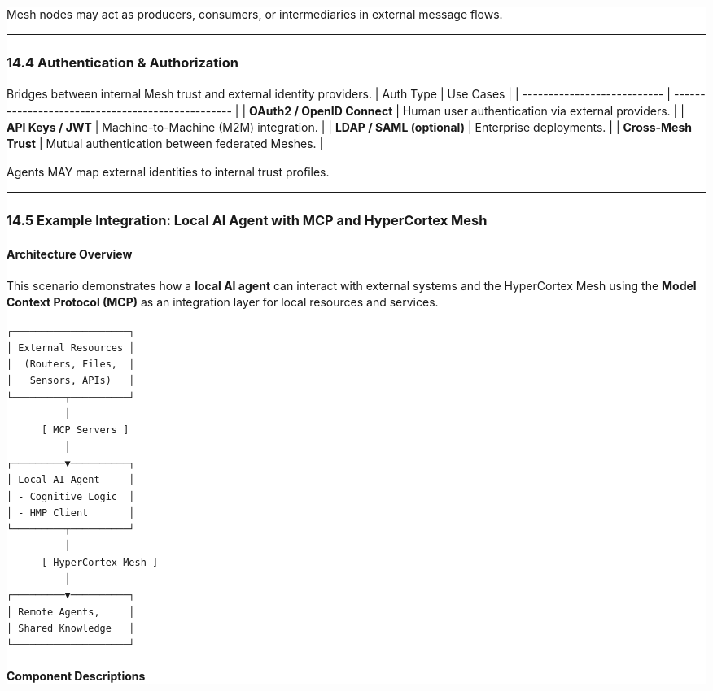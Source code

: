 Mesh nodes may act as producers, consumers, or intermediaries in external message flows.

---

### 14.4 Authentication & Authorization

Bridges between internal Mesh trust and external identity providers.
| Auth Type                   | Use Cases                                         |
| --------------------------- | ------------------------------------------------- |
| **OAuth2 / OpenID Connect** | Human user authentication via external providers. |
| **API Keys / JWT**          | Machine-to-Machine (M2M) integration.             |
| **LDAP / SAML (optional)**  | Enterprise deployments.                           |
| **Cross-Mesh Trust**        | Mutual authentication between federated Meshes.   |

Agents MAY map external identities to internal trust profiles.

---

### 14.5 Example Integration: Local AI Agent with MCP and HyperCortex Mesh

#### Architecture Overview

This scenario demonstrates how a **local AI agent** can interact with external systems and the HyperCortex Mesh using the **Model Context Protocol (MCP)** as an integration layer for local resources and services.

```
┌────────────────────┐
│ External Resources │
│  (Routers, Files,  │
│   Sensors, APIs)   │
└─────────┬──────────┘
          │
      [ MCP Servers ]
          │
┌─────────▼──────────┐
│ Local AI Agent     │
│ - Cognitive Logic  │
│ - HMP Client       │
└─────────┬──────────┘
          │
      [ HyperCortex Mesh ]
          │
┌─────────▼──────────┐
│ Remote Agents,     │
│ Shared Knowledge   │
└────────────────────┘
```

#### Component Descriptions
